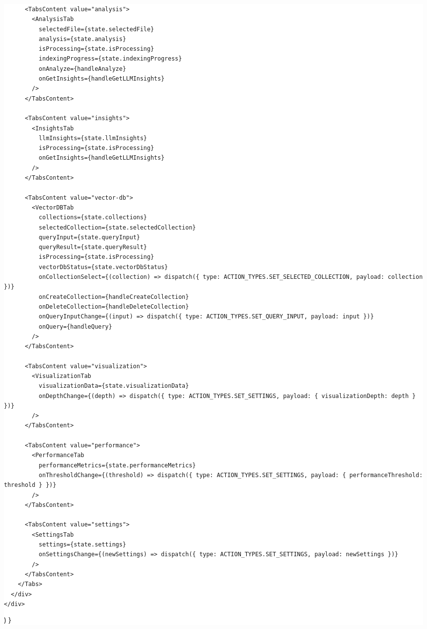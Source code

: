           <TabsContent value="analysis">
            <AnalysisTab
              selectedFile={state.selectedFile}
              analysis={state.analysis}
              isProcessing={state.isProcessing}
              indexingProgress={state.indexingProgress}
              onAnalyze={handleAnalyze}
              onGetInsights={handleGetLLMInsights}
            />
          </TabsContent>

          <TabsContent value="insights">
            <InsightsTab
              llmInsights={state.llmInsights}
              isProcessing={state.isProcessing}
              onGetInsights={handleGetLLMInsights}
            />
          </TabsContent>

          <TabsContent value="vector-db">
            <VectorDBTab
              collections={state.collections}
              selectedCollection={state.selectedCollection}
              queryInput={state.queryInput}
              queryResult={state.queryResult}
              isProcessing={state.isProcessing}
              vectorDbStatus={state.vectorDbStatus}
              onCollectionSelect={(collection) => dispatch({ type: ACTION_TYPES.SET_SELECTED_COLLECTION, payload: collection })}
              onCreateCollection={handleCreateCollection}
              onDeleteCollection={handleDeleteCollection}
              onQueryInputChange={(input) => dispatch({ type: ACTION_TYPES.SET_QUERY_INPUT, payload: input })}
              onQuery={handleQuery}
            />
          </TabsContent>

          <TabsContent value="visualization">
            <VisualizationTab
              visualizationData={state.visualizationData}
              onDepthChange={(depth) => dispatch({ type: ACTION_TYPES.SET_SETTINGS, payload: { visualizationDepth: depth } })}
            />
          </TabsContent>

          <TabsContent value="performance">
            <PerformanceTab
              performanceMetrics={state.performanceMetrics}
              onThresholdChange={(threshold) => dispatch({ type: ACTION_TYPES.SET_SETTINGS, payload: { performanceThreshold: threshold } })}
            />
          </TabsContent>

          <TabsContent value="settings">
            <SettingsTab
              settings={state.settings}
              onSettingsChange={(newSettings) => dispatch({ type: ACTION_TYPES.SET_SETTINGS, payload: newSettings })}
            />
          </TabsContent>
        </Tabs>
      </div>
    </div>
  )
}
